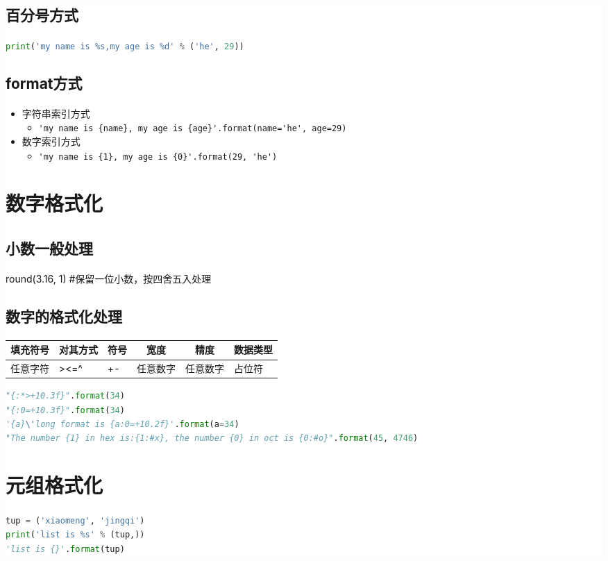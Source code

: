 ## 百分号方式
```python
print('my name is %s,my age is %d' % ('he', 29))
```

## format方式
* 字符串索引方式
    - `'my name is {name}, my age is {age}'.format(name='he', age=29)`
* 数字索引方式
    - `'my name is {1}, my age is {0}'.format(29, 'he')`

# 数字格式化
## 小数一般处理
round(3.16, 1) #保留一位小数，按四舍五入处理

## 数字的格式化处理

| 填充符号 | 对其方式 | 符号 |   宽度   |   精度   | 数据类型 |
|----------|----------|------|----------|----------|----------|
| 任意字符 | ><=^     | +-   | 任意数字 | 任意数字 | 占位符   |

```python
"{:*>+10.3f}".format(34)
"{:0=+10.3f}".format(34)
'{a}\'long format is {a:0=+10.2f}'.format(a=34)
"The number {1} in hex is:{1:#x}, the number {0} in oct is {0:#o}".format(45, 4746)
```

# 元组格式化
```python
tup = ('xiaomeng', 'jingqi')
print('list is %s' % (tup,))
'list is {}'.format(tup)
```
